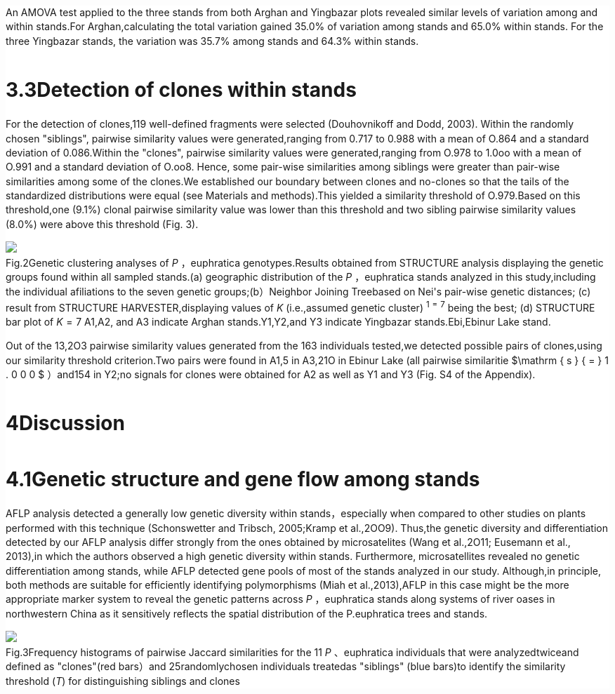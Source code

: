 An AMOVA test applied to the three stands from both Arghan and Yingbazar plots revealed similar levels of variation among and within stands.For Arghan,calculating the total variation gained $3 5 . 0 \%$ of variation among stands and $6 5 . 0 \%$ within stands. For the three Yingbazar stands, the variation was $3 5 . 7 \%$ among stands and $6 4 . 3 \%$ within stands.

# 3.3Detection of clones within stands

For the detection of clones,119 well-defined fragments were selected (Douhovnikoff and Dodd, 2003). Within the randomly chosen "siblings", pairwise similarity values were generated,ranging from 0.717 to 0.988 with a mean of O.864 and a standard deviation of 0.086.Within the "clones", pairwise similarity values were generated,ranging from O.978 to 1.0oo with a mean of O.991 and a standard deviation of O.oo8. Hence, some pair-wise similarities among siblings were greater than pair-wise similarities among some of the clones.We established our boundary between clones and no-clones so that the tails of the standardized distributions were equal (see Materials and methods).This yielded a similarity threshold of O.979.Based on this threshold,one $( 9 . 1 \% )$ clonal pairwise similarity value was lower than this threshold and two sibling pairwise similarity values $( 8 . 0 \% )$ were above this threshold (Fig. 3).

![](images/41ca5faf252ccce6185d50a83687d861a6e4b5bc02adbb50bc712e4ee98e3aa3.jpg)  
Fig.2Genetic clustering analyses of $P$ ，euphratica genotypes.Results obtained from STRUCTURE analysis displaying the genetic groups found within all sampled stands.(a) geographic distribution of the $P$ ，euphratica stands analyzed in this study,including the individual afiliations to the seven genetic groups;(b）Neighbor Joining Treebased on Nei's pair-wise genetic distances; (c) result from STRUCTURE HARVESTER,displaying values of $K$ (i.e.,assumed genetic cluster) $^ { 1 = 7 }$ being the best; (d) STRUCTURE bar plot of $K { = } 7$ A1,A2, and A3 indicate Arghan stands.Y1,Y2,and Y3 indicate Yingbazar stands.Ebi,Ebinur Lake stand.

Out of the 13,2O3 pairwise similarity values generated from the 163 individuals tested,we detected possible pairs of clones,using our similarity threshold criterion.Two pairs were found in A1,5 in A3,21O in Ebinur Lake (all pairwise similaritie $\mathrm { s } { = } 1 . 0 0 0 \$ ）and154 in Y2;no signals for clones were obtained for A2 as well as Y1 and Y3 (Fig. S4 of the Appendix).

# 4Discussion

# 4.1Genetic structure and gene flow among stands

AFLP analysis detected a generally low genetic diversity within stands，especially when compared to other studies on plants performed with this technique (Schonswetter and Tribsch, 2005;Kramp et al.,2OO9). Thus,the genetic diversity and differentiation detected by our AFLP analysis differ strongly from the ones obtained by microsatelites (Wang et al.,2O11; Eusemann et al., 2013),in which the authors observed a high genetic diversity within stands. Furthermore, microsatellites revealed no genetic differentiation among stands, while AFLP detected gene pools of most of the stands analyzed in our study. Although,in principle, both methods are suitable for efficiently identifying polymorphisms (Miah et al.,2013),AFLP in this case might be the more appropriate marker system to reveal the genetic patterns across $P$ ，euphratica stands along systems of river oases in northwestern China as it sensitively reflects the spatial distribution of the P.euphratica trees and stands.

![](images/500330e74be7930be65a13c1b0e1f0c816397f6d6bc0d7311ad51464d7b4db60.jpg)  
Fig.3Frequency histograms of pairwise Jaccard similarities for the $1 1 \ P$ 、euphratica individuals that were analyzedtwiceand defined as "clones"(red bars）and 25randomlychosen individuals treatedas "siblings" (blue bars)to identify the similarity threshold $( T )$ for distinguishing siblings and clones
